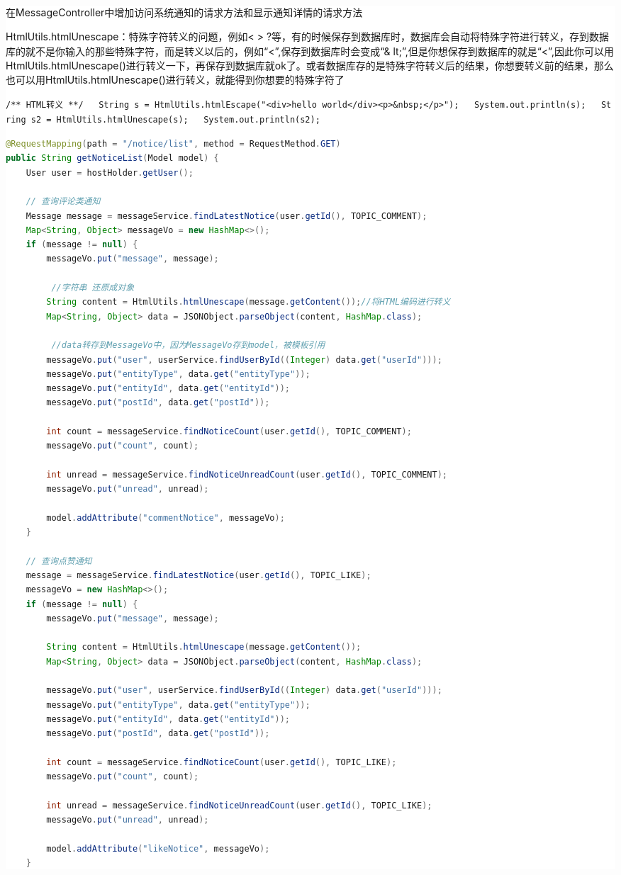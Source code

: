 在MessageController中增加访问系统通知的请求方法和显示通知详情的请求方法

HtmlUtils.htmlUnescape：特殊字符转义的问题，例如< > ?等，有的时候保存到数据库时，数据库会自动将特殊字符进行转义，存到数据库的就不是你输入的那些特殊字符，而是转义以后的，例如“<”,保存到数据库时会变成“& lt;”,但是你想保存到数据库的就是“<”,因此你可以用HtmlUtils.htmlUnescape()进行转义一下，再保存到数据库就ok了。或者数据库存的是特殊字符转义后的结果，你想要转义前的结果，那么也可以用HtmlUtils.htmlUnescape()进行转义，就能得到你想要的特殊字符了

`/** HTML转义 **/  
String s = HtmlUtils.htmlEscape("<div>hello world</div><p>&nbsp;</p>");  
System.out.println(s);  
String s2 = HtmlUtils.htmlUnescape(s);  
System.out.println(s2);`

```java
@RequestMapping(path = "/notice/list", method = RequestMethod.GET)
public String getNoticeList(Model model) {
    User user = hostHolder.getUser();

    // 查询评论类通知
    Message message = messageService.findLatestNotice(user.getId(), TOPIC_COMMENT);
    Map<String, Object> messageVo = new HashMap<>();
    if (message != null) {
        messageVo.put("message", message);

         //字符串 还原成对象
        String content = HtmlUtils.htmlUnescape(message.getContent());//将HTML编码进行转义
        Map<String, Object> data = JSONObject.parseObject(content, HashMap.class);

         //data转存到MessageVo中，因为MessageVo存到model，被模板引用
        messageVo.put("user", userService.findUserById((Integer) data.get("userId")));
        messageVo.put("entityType", data.get("entityType"));
        messageVo.put("entityId", data.get("entityId"));
        messageVo.put("postId", data.get("postId"));

        int count = messageService.findNoticeCount(user.getId(), TOPIC_COMMENT);
        messageVo.put("count", count);

        int unread = messageService.findNoticeUnreadCount(user.getId(), TOPIC_COMMENT);
        messageVo.put("unread", unread);

        model.addAttribute("commentNotice", messageVo);
    }

    // 查询点赞通知
    message = messageService.findLatestNotice(user.getId(), TOPIC_LIKE);
    messageVo = new HashMap<>();
    if (message != null) {
        messageVo.put("message", message);

        String content = HtmlUtils.htmlUnescape(message.getContent());
        Map<String, Object> data = JSONObject.parseObject(content, HashMap.class);

        messageVo.put("user", userService.findUserById((Integer) data.get("userId")));
        messageVo.put("entityType", data.get("entityType"));
        messageVo.put("entityId", data.get("entityId"));
        messageVo.put("postId", data.get("postId"));

        int count = messageService.findNoticeCount(user.getId(), TOPIC_LIKE);
        messageVo.put("count", count);

        int unread = messageService.findNoticeUnreadCount(user.getId(), TOPIC_LIKE);
        messageVo.put("unread", unread);

        model.addAttribute("likeNotice", messageVo);
    }

```